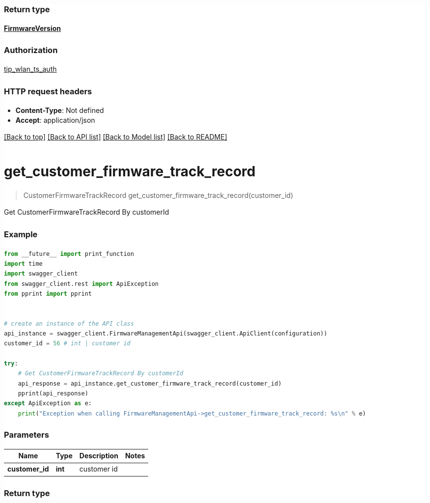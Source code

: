 ### Return type

[**FirmwareVersion**](FirmwareVersion.md)

### Authorization

[tip_wlan_ts_auth](../README.md#tip_wlan_ts_auth)

### HTTP request headers

 - **Content-Type**: Not defined
 - **Accept**: application/json

[[Back to top]](#) [[Back to API list]](../README.md#documentation-for-api-endpoints) [[Back to Model list]](../README.md#documentation-for-models) [[Back to README]](../README.md)

# **get_customer_firmware_track_record**
> CustomerFirmwareTrackRecord get_customer_firmware_track_record(customer_id)

Get CustomerFirmwareTrackRecord By customerId

### Example
```python
from __future__ import print_function
import time
import swagger_client
from swagger_client.rest import ApiException
from pprint import pprint


# create an instance of the API class
api_instance = swagger_client.FirmwareManagementApi(swagger_client.ApiClient(configuration))
customer_id = 56 # int | customer id

try:
    # Get CustomerFirmwareTrackRecord By customerId
    api_response = api_instance.get_customer_firmware_track_record(customer_id)
    pprint(api_response)
except ApiException as e:
    print("Exception when calling FirmwareManagementApi->get_customer_firmware_track_record: %s\n" % e)
```

### Parameters

Name | Type | Description  | Notes
------------- | ------------- | ------------- | -------------
 **customer_id** | **int**| customer id | 

### Return type
